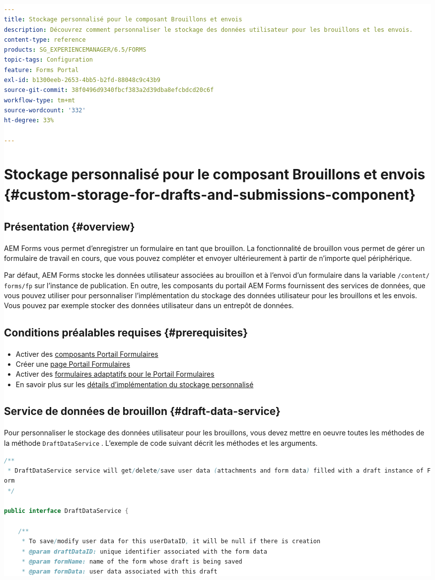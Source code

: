 ```yaml
---
title: Stockage personnalisé pour le composant Brouillons et envois
description: Découvrez comment personnaliser le stockage des données utilisateur pour les brouillons et les envois.
content-type: reference
products: SG_EXPERIENCEMANAGER/6.5/FORMS
topic-tags: Configuration
feature: Forms Portal
exl-id: b1300eeb-2653-4bb5-b2fd-88048c9c43b9
source-git-commit: 38f0496d9340fbcf383a2d39dba8efcbdcd20c6f
workflow-type: tm+mt
source-wordcount: '332'
ht-degree: 33%

---
```


# Stockage personnalisé pour le composant Brouillons et envois {#custom-storage-for-drafts-and-submissions-component}

## Présentation {#overview}

AEM Forms vous permet d’enregistrer un formulaire en tant que brouillon. La fonctionnalité de brouillon vous permet de gérer un formulaire de travail en cours, que vous pouvez compléter et envoyer ultérieurement à partir de n’importe quel périphérique.

Par défaut, AEM Forms stocke les données utilisateur associées au brouillon et à l’envoi d’un formulaire dans la variable `/content/forms/fp` sur l’instance de publication. En outre, les composants du portail AEM Forms fournissent des services de données, que vous pouvez utiliser pour personnaliser l’implémentation du stockage des données utilisateur pour les brouillons et les envois. Vous pouvez par exemple stocker des données utilisateur dans un entrepôt de données.

## Conditions préalables requises  {#prerequisites}

* Activer des [composants Portail Formulaires](/help/forms/using/enabling-forms-portal-components.md)
* Créer une [page Portail Formulaires](/help/forms/using/creating-form-portal-page.md)
* Activer des [formulaires adaptatifs pour le Portail Formulaires](/help/forms/using/draft-submission-component.md)
* En savoir plus sur les [détails d’implémentation du stockage personnalisé](/help/forms/using/draft-submission-component.md#customizing-the-storage)

## Service de données de brouillon {#draft-data-service}

Pour personnaliser le stockage des données utilisateur pour les brouillons, vous devez mettre en oeuvre toutes les méthodes de la méthode `DraftDataService` . L’exemple de code suivant décrit les méthodes et les arguments.

```java
/**
 * DraftDataService service will get/delete/save user data (attachments and form data) filled with a draft instance of Form
 */

public interface DraftDataService {

    /**
     * To save/modify user data for this userDataID, it will be null if there is creation
     * @param draftDataID: unique identifier associated with the form data
     * @param formName: name of the form whose draft is being saved
     * @param formData: user data associated with this draft
```